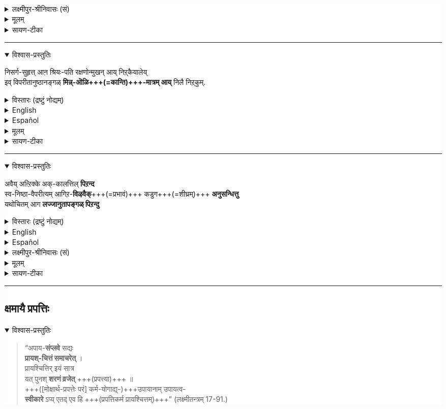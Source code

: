 
<details><summary>लक्ष्मीपुर-श्रीनिवासः (सं)</summary></details>

<details><summary>मूलम्</summary></details>

<details><summary>सायण-टीका</summary></details>


__________
<details open><summary>विश्वास-प्रस्तुतिः</summary>

निसर्ग-सुहृत्त् आऩ श्रियः-पति रक्षणोन्मुखन् आय् निऱ्‌कैयालेय्  
इव् विपरीतानुष्ठानङ्गळ् **मिन्न्-ऒळि+++(=कान्ति)+++-मात्रम् आय्** निलै निऱ्‌कुम्.  
</details>

<details><summary>विस्तारः (द्रष्टुं नोद्यम्)</summary></details>


<details><summary>English</summary></details>

<details><summary>Español</summary></details>


<details><summary>मूलम्</summary></details>

<details><summary>सायण-टीका</summary></details>



__________
<details open><summary>विश्वास-प्रस्तुतिः</summary>

अवैय् अऩ्ऱिक्के अक्-कालत्तिल् **पिऱन्द**  
स्व-निष्ठा-वैपरीत्यम् आगिऱ-**विऴवैक्**+++(=प्रभावं)+++ कडुग+++(=शीघ्रम्)+++ **अनुसन्धित्तु**  
यथोचितम् आग **लज्जानुतापङ्गळ् पिऱन्दु**  
</details>

<details><summary>विस्तारः (द्रष्टुं नोद्यम्)</summary></details>


<details><summary>English</summary></details>

<details><summary>Español</summary></details>


<details><summary>लक्ष्मीपुर-श्रीनिवासः (सं)</summary></details>

<details><summary>मूलम्</summary></details>

<details><summary>सायण-टीका</summary></details>


__________
## क्षमायै प्रपत्तिः
<details open><summary>विश्वास-प्रस्तुतिः</summary>

> “अपाय-**संप्लवे** सद्यः  
> **प्रायश्-चित्तं समाचरेत्** ।  
> प्रायश्चित्तिर् इयं सात्र  
> यत् पुनश् **शरणं व्रजेत्** +++(प्रपत्त्या)+++ ॥  
> +++([मोक्षार्थ-प्रपत्तेः परं] कर्म-योगाद्य्-)+++उपायानाम् उपायत्व-  
> **स्वीकारे** ऽप्य् एतद् एव हि +++(प्रपत्तिकर्म प्रायश्चित्तम्)+++” 
> (लक्ष्मीतन्त्रम् 17-91.) 
</details>
